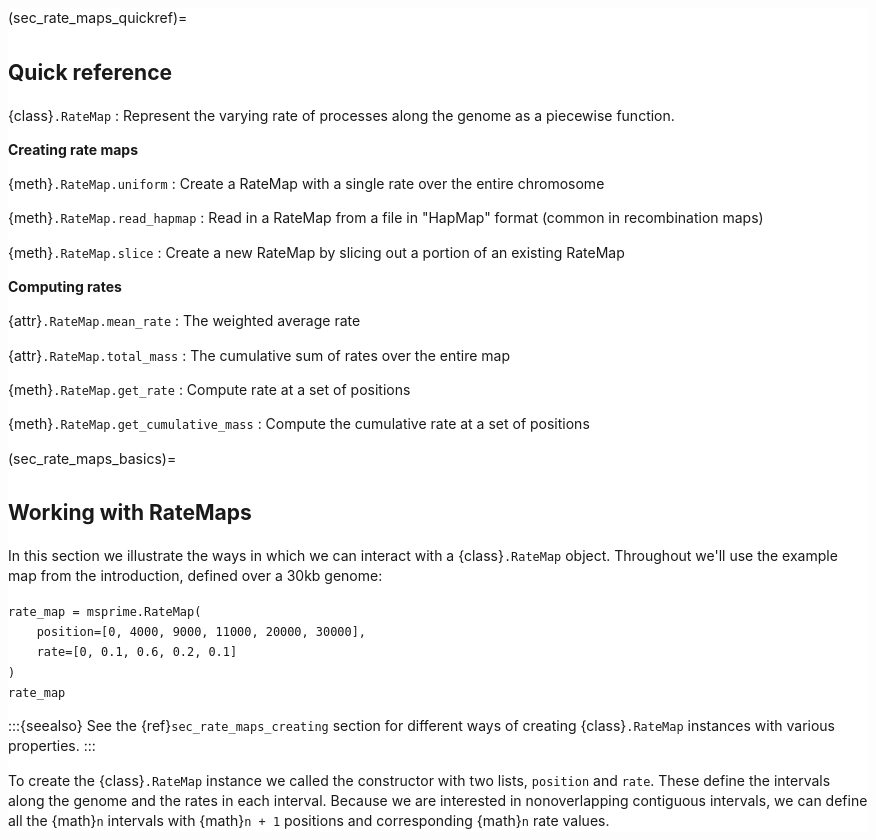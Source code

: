
(sec_rate_maps_quickref)=

## Quick reference

{class}`.RateMap`
: Represent the varying rate of processes along the genome as a piecewise function.

**Creating rate maps**

{meth}`.RateMap.uniform`
: Create a RateMap with a single rate over the entire chromosome

{meth}`.RateMap.read_hapmap`
: Read in a RateMap from a file in "HapMap" format (common in recombination maps)

{meth}`.RateMap.slice`
: Create a new RateMap by slicing out a portion of an existing RateMap

**Computing rates**

{attr}`.RateMap.mean_rate`
: The weighted average rate

{attr}`.RateMap.total_mass`
: The cumulative sum of rates over the entire map

{meth}`.RateMap.get_rate`
: Compute rate at a set of positions

{meth}`.RateMap.get_cumulative_mass`
: Compute the cumulative rate at a set of positions


(sec_rate_maps_basics)=
## Working with RateMaps

In this section we illustrate the ways in which we can interact
with a {class}`.RateMap` object. Throughout we'll use the example
map from the introduction, defined over a 30kb genome:

```{code-cell}
rate_map = msprime.RateMap(
    position=[0, 4000, 9000, 11000, 20000, 30000],
    rate=[0, 0.1, 0.6, 0.2, 0.1]
)
rate_map
```

:::{seealso}
See the {ref}`sec_rate_maps_creating` section for different ways of
creating {class}`.RateMap` instances with various properties.
:::

To create the {class}`.RateMap` instance we called the constructor
with two lists, ``position`` and ``rate``. These define the
intervals along the genome and the rates in each interval. Because
we are interested in nonoverlapping contiguous intervals, we can
define all the {math}`n` intervals with {math}`n + 1` positions
and corresponding {math}`n` rate values.
